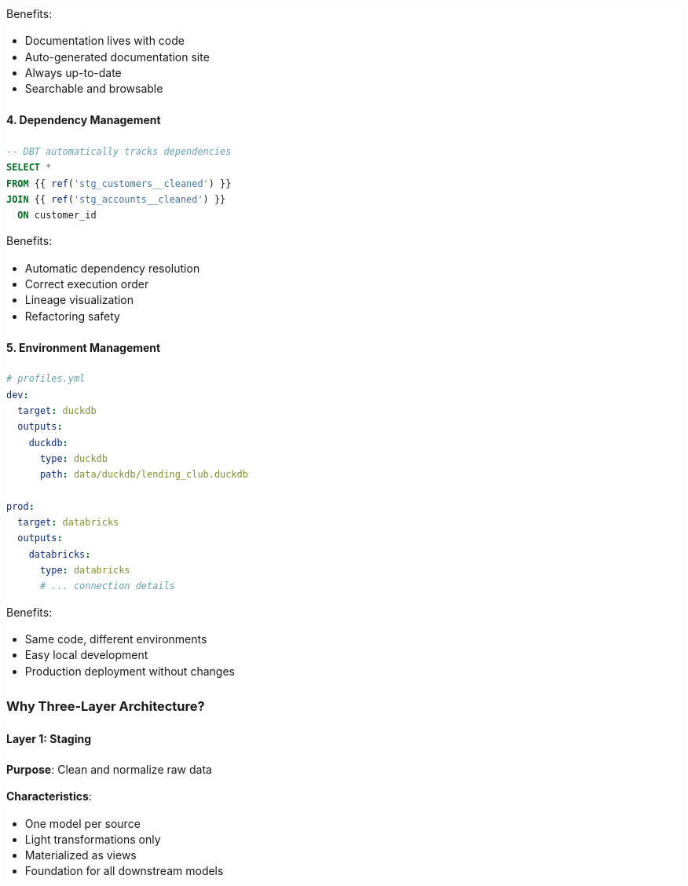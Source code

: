 Benefits:
- Documentation lives with code
- Auto-generated documentation site
- Always up-to-date
- Searchable and browsable

#### 4. Dependency Management

```sql
-- DBT automatically tracks dependencies
SELECT *
FROM {{ ref('stg_customers__cleaned') }}
JOIN {{ ref('stg_accounts__cleaned') }}
  ON customer_id
```

Benefits:
- Automatic dependency resolution
- Correct execution order
- Lineage visualization
- Refactoring safety

#### 5. Environment Management

```yaml
# profiles.yml
dev:
  target: duckdb
  outputs:
    duckdb:
      type: duckdb
      path: data/duckdb/lending_club.duckdb

prod:
  target: databricks
  outputs:
    databricks:
      type: databricks
      # ... connection details
```

Benefits:
- Same code, different environments
- Easy local development
- Production deployment without changes

### Why Three-Layer Architecture?

#### Layer 1: Staging

**Purpose**: Clean and normalize raw data

**Characteristics**:
- One model per source
- Light transformations only
- Materialized as views
- Foundation for all downstream models
